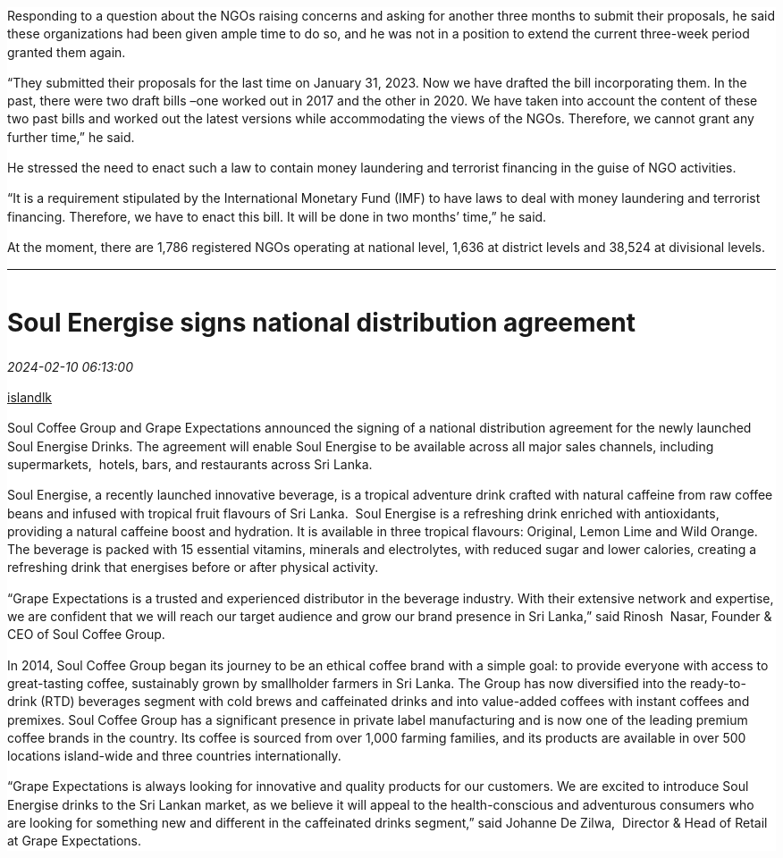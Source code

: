 Responding to a question about the NGOs raising concerns and asking for another three months to submit their proposals, he said these organizations had been given ample time to do so, and he was not in a position to extend the current three-week period granted them again.

“They submitted their proposals for the last time on January 31, 2023. Now we have drafted the bill incorporating them. In the past, there were two draft bills –one worked out in 2017 and the other in 2020. We have taken into account the content of these two past bills and worked out the latest versions while accommodating the views of the NGOs. Therefore, we cannot grant any further time,” he said.

He stressed the need to enact such a law to contain money laundering and terrorist financing in the guise of NGO activities.

“It is a requirement stipulated by the International Monetary Fund (IMF) to have laws to deal with money laundering and terrorist financing. Therefore, we have to enact this bill. It will be done in two months’ time,” he said.

At the moment, there are 1,786 registered NGOs operating at national level, 1,636 at district levels and 38,524 at divisional levels.

---

# Soul Energise signs national distribution agreement

*2024-02-10 06:13:00*

[islandlk](http://island.lk/soul-energise-signs-national-distribution-agreement/)

Soul Coffee Group and Grape Expectations announced the signing of a national distribution agreement for the newly launched Soul Energise Drinks. The agreement will enable Soul Energise to be available across all major sales channels, including supermarkets,  hotels, bars, and restaurants across Sri Lanka.

Soul Energise, a recently launched innovative beverage, is a tropical adventure drink crafted with natural caffeine from raw coffee beans and infused with tropical fruit flavours of Sri Lanka.  Soul Energise is a refreshing drink enriched with antioxidants, providing a natural caffeine boost and hydration. It is available in three tropical flavours: Original, Lemon Lime and Wild Orange. The beverage is packed with 15 essential vitamins, minerals and electrolytes, with reduced sugar and lower calories, creating a refreshing drink that energises before or after physical activity.

“Grape Expectations is a trusted and experienced distributor in the beverage industry. With their extensive network and expertise, we are confident that we will reach our target audience and grow our brand presence in Sri Lanka,” said Rinosh  Nasar, Founder & CEO of Soul Coffee Group.

In 2014, Soul Coffee Group began its journey to be an ethical coffee brand with a simple goal: to provide everyone with access to great-tasting coffee, sustainably grown by smallholder farmers in Sri Lanka. The Group has now diversified into the ready-to-drink (RTD) beverages segment with cold brews and caffeinated drinks and into value-added coffees with instant coffees and premixes. Soul Coffee Group has a significant presence in private label manufacturing and is now one of the leading premium coffee brands in the country. Its coffee is sourced from over 1,000 farming families, and its products are available in over 500 locations island-wide and three countries internationally.

“Grape Expectations is always looking for innovative and quality products for our customers. We are excited to introduce Soul Energise drinks to the Sri Lankan market, as we believe it will appeal to the health-conscious and adventurous consumers who are looking for something new and different in the caffeinated drinks segment,” said Johanne De Zilwa,  Director & Head of Retail at Grape Expectations.
